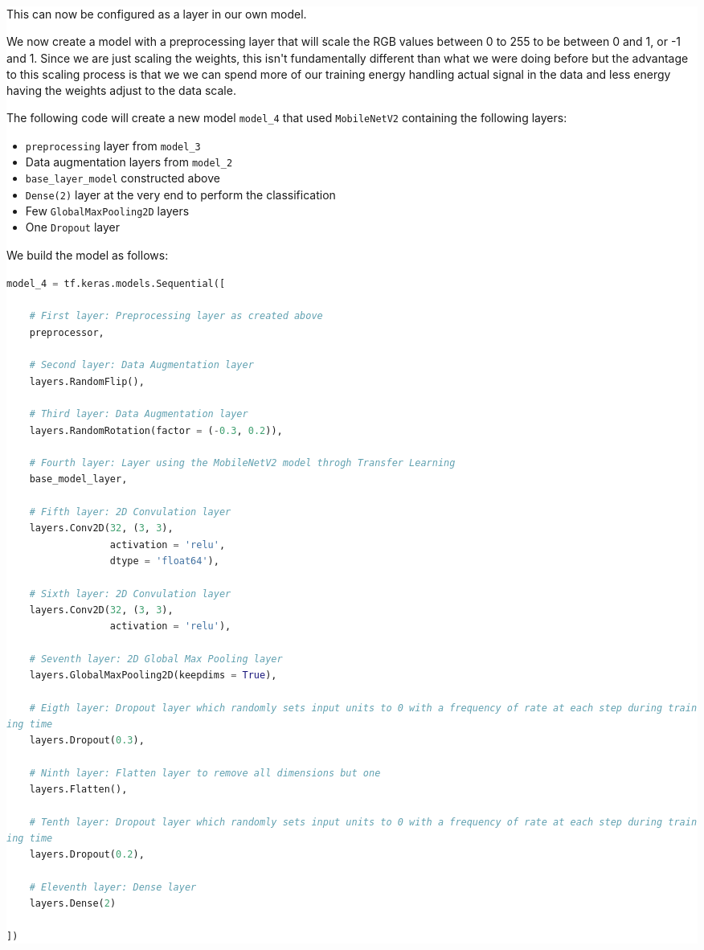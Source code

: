 This can now be configured as a layer in our own model.

We now create a model with a preprocessing layer that will scale the RGB values between 0 to 255 to be between 0 and 1, or -1 and 1. Since we are just scaling the weights, this isn't fundamentally different than what we were doing before but the advantage to this scaling process is that we we can spend more of our training energy handling actual signal in the data and less energy having the weights adjust to the data scale.

The following code will create a new model `model_4` that used `MobileNetV2` containing the following layers:

- `preprocessing` layer from `model_3`
- Data augmentation layers from `model_2`
- `base_layer_model` constructed above
- `Dense(2)` layer at the very end to perform the classification
- Few `GlobalMaxPooling2D` layers
- One `Dropout` layer

We build the model as follows:

```python
model_4 = tf.keras.models.Sequential([

    # First layer: Preprocessing layer as created above
    preprocessor,

    # Second layer: Data Augmentation layer
    layers.RandomFlip(),

    # Third layer: Data Augmentation layer
    layers.RandomRotation(factor = (-0.3, 0.2)),
    
    # Fourth layer: Layer using the MobileNetV2 model throgh Transfer Learning
    base_model_layer,

    # Fifth layer: 2D Convulation layer
    layers.Conv2D(32, (3, 3),
                  activation = 'relu',
                  dtype = 'float64'),
    
    # Sixth layer: 2D Convulation layer
    layers.Conv2D(32, (3, 3),
                  activation = 'relu'),

    # Seventh layer: 2D Global Max Pooling layer
    layers.GlobalMaxPooling2D(keepdims = True),

    # Eigth layer: Dropout layer which randomly sets input units to 0 with a frequency of rate at each step during training time
    layers.Dropout(0.3),

    # Ninth layer: Flatten layer to remove all dimensions but one
    layers.Flatten(),

    # Tenth layer: Dropout layer which randomly sets input units to 0 with a frequency of rate at each step during training time
    layers.Dropout(0.2),

    # Eleventh layer: Dense layer
    layers.Dense(2)

])
```
